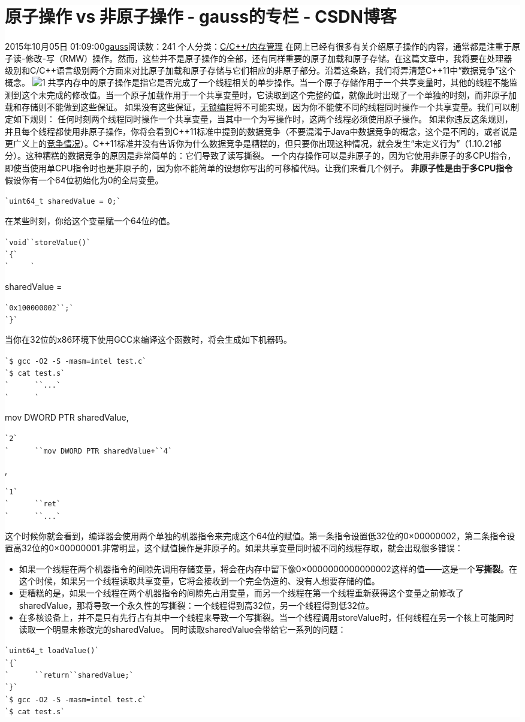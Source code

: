 # 原子操作 vs 非原子操作 - gauss的专栏 - CSDN博客
2015年10月05日 01:09:00[gauss](https://me.csdn.net/mathlmx)阅读数：241
个人分类：[C/C++/内存管理](https://blog.csdn.net/mathlmx/article/category/605906)
在网上已经有很多有关介绍原子操作的内容，通常都是注重于原子读-修改-写（RMW）操作。然而，这些并不是原子操作的全部，还有同样重要的原子加载和原子存储。在这篇文章中，我将要在处理器级别和C/C++语言级别两个方面来对比原子加载和原子存储与它们相应的非原子部分。沿着这条路，我们将弄清楚C++11中“数据竞争”这个概念。
![1](http://jbcdn2.b0.upaiyun.com/2013/12/13.png)
共享内存中的原子操作是指它是否完成了一个线程相关的单步操作。当一个原子存储作用于一个共享变量时，其他的线程不能监测到这个未完成的修改值。当一个原子加载作用于一个共享变量时，它读取到这个完整的值，就像此时出现了一个单独的时刻，而非原子加载和存储则不能做到这些保证。
如果没有这些保证，[无锁编程](http://preshing.com/20120612/an-introduction-to-lock-free-programming/)将不可能实现，因为你不能使不同的线程同时操作一个共享变量。我们可以制定如下规则：
任何时刻两个线程同时操作一个共享变量，当其中一个为写操作时，这两个线程必须使用原子操作。
如果你违反这条规则，并且每个线程都使用非原子操作，你将会看到C++11标准中提到的数据竞争（不要混淆于Java中数据竞争的概念，这个是不同的，或者说是更广义上的[竞争情况](http://en.wikipedia.org/wiki/Race_condition)）。C++11标准并没有告诉你为什么数据竞争是糟糕的，但只要你出现这种情况，就会发生“未定义行为”（1.10.21部分）。这种糟糕的数据竞争的原因是非常简单的：它们导致了读写撕裂。
一个内存操作可以是非原子的，因为它使用非原子的多CPU指令，即使当使用单CPU指令时也是非原子的，因为你不能简单的设想你写出的可移植代码。让我们来看几个例子。
**非原子性是由于多CPU指令**
假设你有一个64位初始化为0的全局变量。
```
`uint64_t sharedValue = 0;`
```
在某些时刻，你给这个变量赋一个64位的值。
```
`void``storeValue()`
`{`
`     `
```
sharedValue =
```
`0x100000002``;`
`}`
```
当你在32位的x86环境下使用GCC来编译这个函数时，将会生成如下机器码。
```
`$ gcc -O2 -S -masm=intel test.c`
`$ cat test.s`
`      ``...`
`      `
```
mov DWORD PTR sharedValue,
```
`2`
`      ``mov DWORD PTR sharedValue+``4`
```
,
```
`1`
`      ``ret`
`      ``...`
```
这个时候你就会看到，编译器会使用两个单独的机器指令来完成这个64位的赋值。第一条指令设置低32位的0×00000002，第二条指令设置高32位的0×00000001.非常明显，这个赋值操作是非原子的。如果共享变量同时被不同的线程存取，就会出现很多错误：
- 如果一个线程在两个机器指令的间隙先调用存储变量，将会在内存中留下像0×0000000000000002这样的值——这是一个**写撕裂**。在这个时候，如果另一个线程读取共享变量，它将会接收到一个完全伪造的、没有人想要存储的值。
- 更糟糕的是，如果一个线程在两个机器指令的间隙先占用变量，而另一个线程在第一个线程重新获得这个变量之前修改了sharedValue，那将导致一个永久性的写撕裂：一个线程得到高32位，另一个线程得到低32位。
- 在多核设备上，并不是只有先行占有其中一个线程来导致一个写撕裂。当一个线程调用storeValue时，任何线程在另一个核上可能同时读取一个明显未修改完的sharedValue。
同时读取sharedValue会带给它一系列的问题：
```
`uint64_t loadValue()`
`{`
`      ``return``sharedValue;`
`}`
`$ gcc -O2 -S -masm=intel test.c`
`$ cat test.s`
```